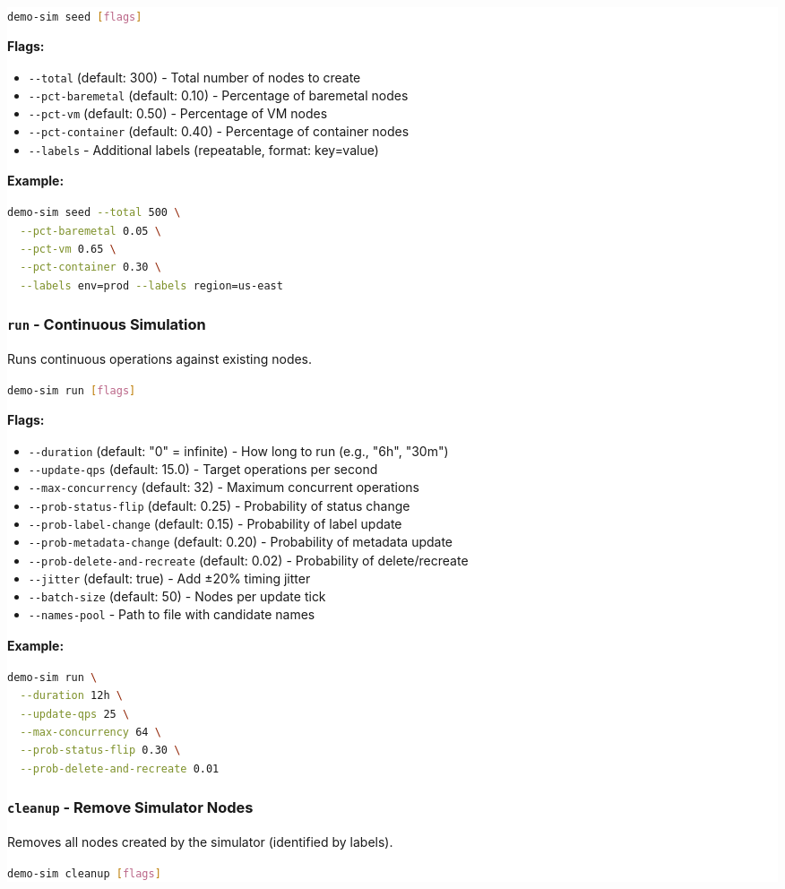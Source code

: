 ```bash
demo-sim seed [flags]
```

**Flags:**
- `--total` (default: 300) - Total number of nodes to create
- `--pct-baremetal` (default: 0.10) - Percentage of baremetal nodes
- `--pct-vm` (default: 0.50) - Percentage of VM nodes
- `--pct-container` (default: 0.40) - Percentage of container nodes
- `--labels` - Additional labels (repeatable, format: key=value)

**Example:**
```bash
demo-sim seed --total 500 \
  --pct-baremetal 0.05 \
  --pct-vm 0.65 \
  --pct-container 0.30 \
  --labels env=prod --labels region=us-east
```

### `run` - Continuous Simulation

Runs continuous operations against existing nodes.

```bash
demo-sim run [flags]
```

**Flags:**
- `--duration` (default: "0" = infinite) - How long to run (e.g., "6h", "30m")
- `--update-qps` (default: 15.0) - Target operations per second
- `--max-concurrency` (default: 32) - Maximum concurrent operations
- `--prob-status-flip` (default: 0.25) - Probability of status change
- `--prob-label-change` (default: 0.15) - Probability of label update
- `--prob-metadata-change` (default: 0.20) - Probability of metadata update
- `--prob-delete-and-recreate` (default: 0.02) - Probability of delete/recreate
- `--jitter` (default: true) - Add ±20% timing jitter
- `--batch-size` (default: 50) - Nodes per update tick
- `--names-pool` - Path to file with candidate names

**Example:**
```bash
demo-sim run \
  --duration 12h \
  --update-qps 25 \
  --max-concurrency 64 \
  --prob-status-flip 0.30 \
  --prob-delete-and-recreate 0.01
```

### `cleanup` - Remove Simulator Nodes

Removes all nodes created by the simulator (identified by labels).

```bash
demo-sim cleanup [flags]
```
